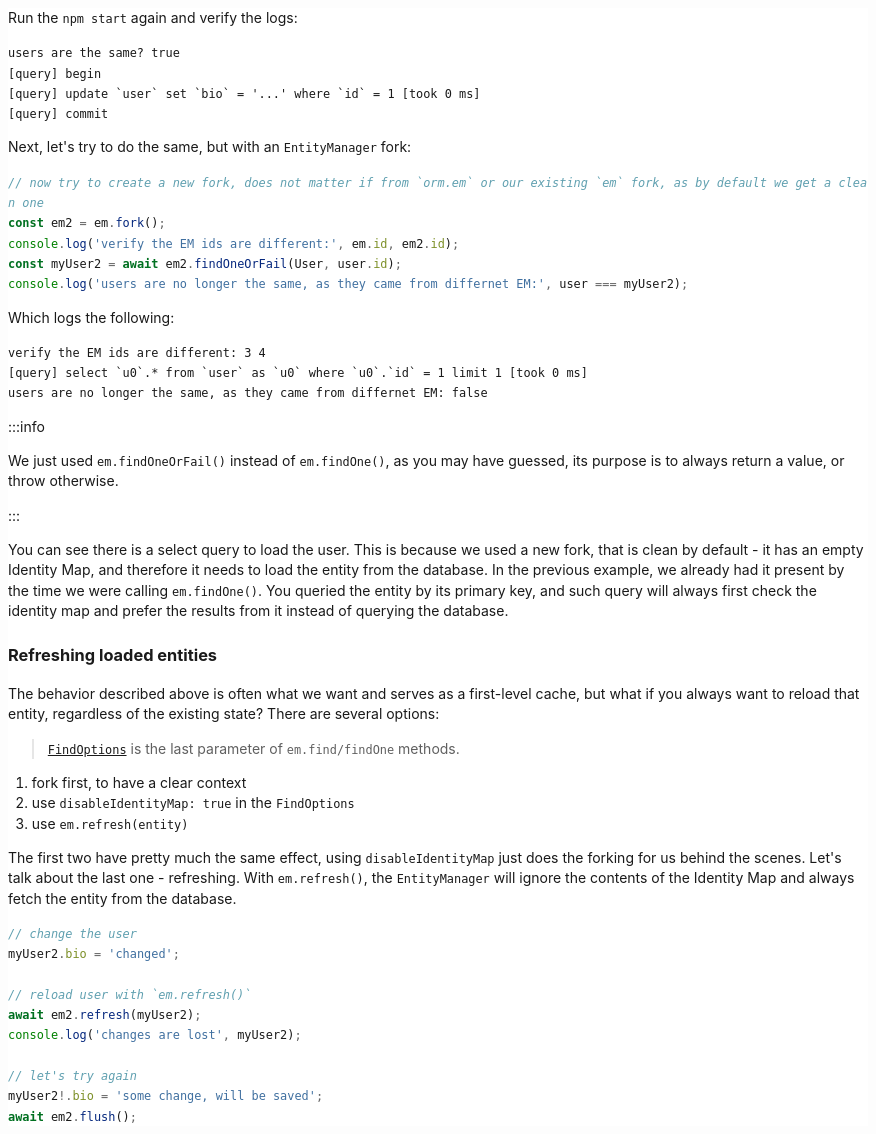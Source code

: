Run the `npm start` again and verify the logs:

```
users are the same? true
[query] begin
[query] update `user` set `bio` = '...' where `id` = 1 [took 0 ms]
[query] commit
```

Next, let's try to do the same, but with an `EntityManager` fork:

```ts title='server.ts'
// now try to create a new fork, does not matter if from `orm.em` or our existing `em` fork, as by default we get a clean one
const em2 = em.fork();
console.log('verify the EM ids are different:', em.id, em2.id);
const myUser2 = await em2.findOneOrFail(User, user.id);
console.log('users are no longer the same, as they came from differnet EM:', user === myUser2);
```

Which logs the following:

```
verify the EM ids are different: 3 4
[query] select `u0`.* from `user` as `u0` where `u0`.`id` = 1 limit 1 [took 0 ms]
users are no longer the same, as they came from differnet EM: false
```

:::info

We just used `em.findOneOrFail()` instead of `em.findOne()`, as you may have guessed, its purpose is to always return a value, or throw otherwise.

:::

You can see there is a select query to load the user. This is because we used a new fork, that is clean by default - it has an empty Identity Map, and therefore it needs to load the entity from the database. In the previous example, we already had it present by the time we were calling `em.findOne()`. You queried the entity by its primary key, and such query will always first check the identity map and prefer the results from it instead of querying the database.

### Refreshing loaded entities

The behavior described above is often what we want and serves as a first-level cache, but what if you always want to reload that entity, regardless of the existing state? There are several options:

> [`FindOptions`](https://mikro-orm.io/api/core/interface/FindOptions) is the last parameter of `em.find/findOne` methods.

1. fork first, to have a clear context
2. use `disableIdentityMap: true` in the `FindOptions`
3. use `em.refresh(entity)`

The first two have pretty much the same effect, using `disableIdentityMap` just does the forking for us behind the scenes. Let's talk about the last one - refreshing. With `em.refresh()`, the `EntityManager` will ignore the contents of the Identity Map and always fetch the entity from the database.

```ts title='server.ts'
// change the user
myUser2.bio = 'changed';

// reload user with `em.refresh()`
await em2.refresh(myUser2);
console.log('changes are lost', myUser2);

// let's try again
myUser2!.bio = 'some change, will be saved';
await em2.flush();
```

